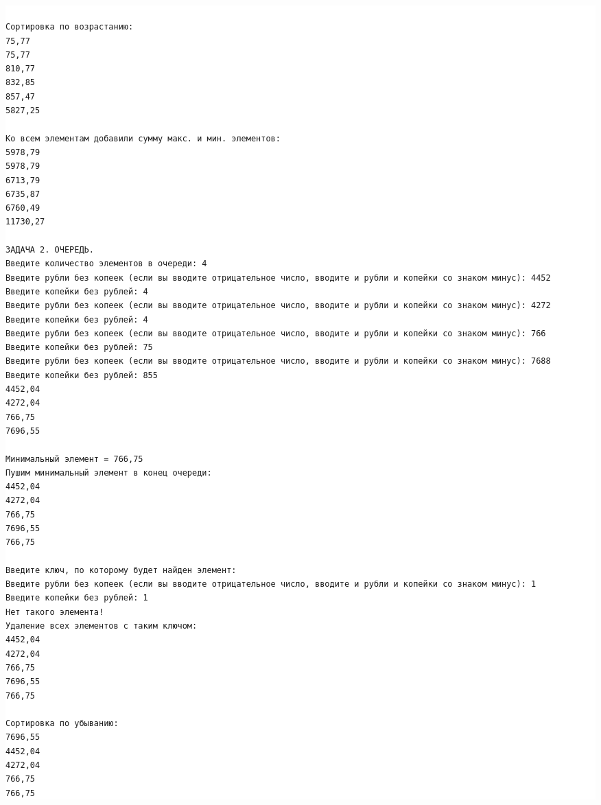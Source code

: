 ```txt

Сортировка по возрастанию:
75,77
75,77
810,77
832,85
857,47
5827,25

Ко всем элементам добавили сумму макс. и мин. элементов:
5978,79
5978,79
6713,79
6735,87
6760,49
11730,27

ЗАДАЧА 2. ОЧЕРЕДЬ.
Введите количество элементов в очереди: 4
Введите рубли без копеек (если вы вводите отрицательное число, вводите и рубли и копейки со знаком минус): 4452
Введите копейки без рублей: 4
Введите рубли без копеек (если вы вводите отрицательное число, вводите и рубли и копейки со знаком минус): 4272
Введите копейки без рублей: 4
Введите рубли без копеек (если вы вводите отрицательное число, вводите и рубли и копейки со знаком минус): 766
Введите копейки без рублей: 75
Введите рубли без копеек (если вы вводите отрицательное число, вводите и рубли и копейки со знаком минус): 7688
Введите копейки без рублей: 855
4452,04
4272,04
766,75
7696,55

Минимальный элемент = 766,75
Пушим минимальный элемент в конец очереди:
4452,04
4272,04
766,75
7696,55
766,75

Введите ключ, по которому будет найден элемент:
Введите рубли без копеек (если вы вводите отрицательное число, вводите и рубли и копейки со знаком минус): 1
Введите копейки без рублей: 1
Нет такого элемента!
Удаление всех элементов с таким ключом:
4452,04
4272,04
766,75
7696,55
766,75

Сортировка по убыванию:
7696,55
4452,04
4272,04
766,75
766,75

```